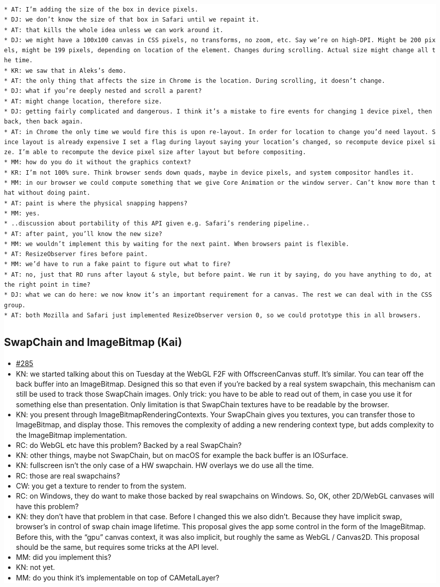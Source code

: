     * AT: I’m adding the size of the box in device pixels.
    * DJ: we don’t know the size of that box in Safari until we repaint it.
    * AT: that kills the whole idea unless we can work around it.
    * DJ: we might have a 100x100 canvas in CSS pixels, no transforms, no zoom, etc. Say we’re on high-DPI. Might be 200 pixels, might be 199 pixels, depending on location of the element. Changes during scrolling. Actual size might change all the time.
    * KR: we saw that in Aleks’s demo.
    * AT: the only thing that affects the size in Chrome is the location. During scrolling, it doesn’t change.
    * DJ: what if you’re deeply nested and scroll a parent?
    * AT: might change location, therefore size.
    * DJ: getting fairly complicated and dangerous. I think it’s a mistake to fire events for changing 1 device pixel, then back, then back again.
    * AT: in Chrome the only time we would fire this is upon re-layout. In order for location to change you’d need layout. Since layout is already expensive I set a flag during layout saying your location’s changed, so recompute device pixel size. I’m able to recompute the device pixel size after layout but before compositing.
    * MM: how do you do it without the graphics context?
    * KR: I’m not 100% sure. Think browser sends down quads, maybe in device pixels, and system compositor handles it.
    * MM: in our browser we could compute something that we give Core Animation or the window server. Can’t know more than that without doing paint.
    * AT: paint is where the physical snapping happens?
    * MM: yes.
    * ..discussion about portability of this API given e.g. Safari’s rendering pipeline..
    * AT: after paint, you’ll know the new size?
    * MM: we wouldn’t implement this by waiting for the next paint. When browsers paint is flexible.
    * AT: ResizeObserver fires before paint.
    * MM: we’d have to run a fake paint to figure out what to fire?
    * AT: no, just that RO runs after layout & style, but before paint. We run it by saying, do you have anything to do, at the right point in time?
    * DJ: what we can do here: we now know it’s an important requirement for a canvas. The rest we can deal with in the CSS group.
    * AT: both Mozilla and Safari just implemented ResizeObserver version 0, so we could prototype this in all browsers.


## SwapChain and ImageBitmap (Kai)



* [#285](https://github.com/gpuweb/gpuweb/pull/285)
* KN: we started talking about this on Tuesday at the WebGL F2F with OffscreenCanvas stuff. It’s similar. You can tear off the back buffer into an ImageBitmap. Designed this so that even if you’re backed by a real system swapchain, this mechanism can still be used to track those SwapChain images. Only trick: you have to be able to read out of them, in case you use it for something else than presentation. Only limitation is that SwapChain textures have to be readable by the browser.
* KN: you present through ImageBitmapRenderingContexts. Your SwapChain gives you textures, you can transfer those to ImageBitmap, and display those. This removes the complexity of adding a new rendering context type, but adds complexity to the ImageBitmap implementation.
* RC: do WebGL etc have this problem? Backed by a real SwapChain?
* KN: other things, maybe not SwapChain, but on macOS for example the back buffer is an IOSurface.
* KN: fullscreen isn’t the only case of a HW swapchain. HW overlays we do use all the time.
* RC: those are real swapchains?
* CW: you get a texture to render to from the system.
* RC: on Windows, they do want to make those backed by real swapchains on Windows. So, OK, other 2D/WebGL canvases will have this problem?
* KN: they don’t have that problem in that case. Before I changed this we also didn’t. Because they have implicit swap, browser’s in control of swap chain image lifetime. This proposal gives the app some control in the form of the ImageBitmap. Before this, with the “gpu” canvas context, it was also implicit, but roughly the same as WebGL / Canvas2D. This proposal should be the same, but requires some tricks at the API level.
* MM: did you implement this?
* KN: not yet.
* MM: do you think it’s implementable on top of CAMetalLayer?